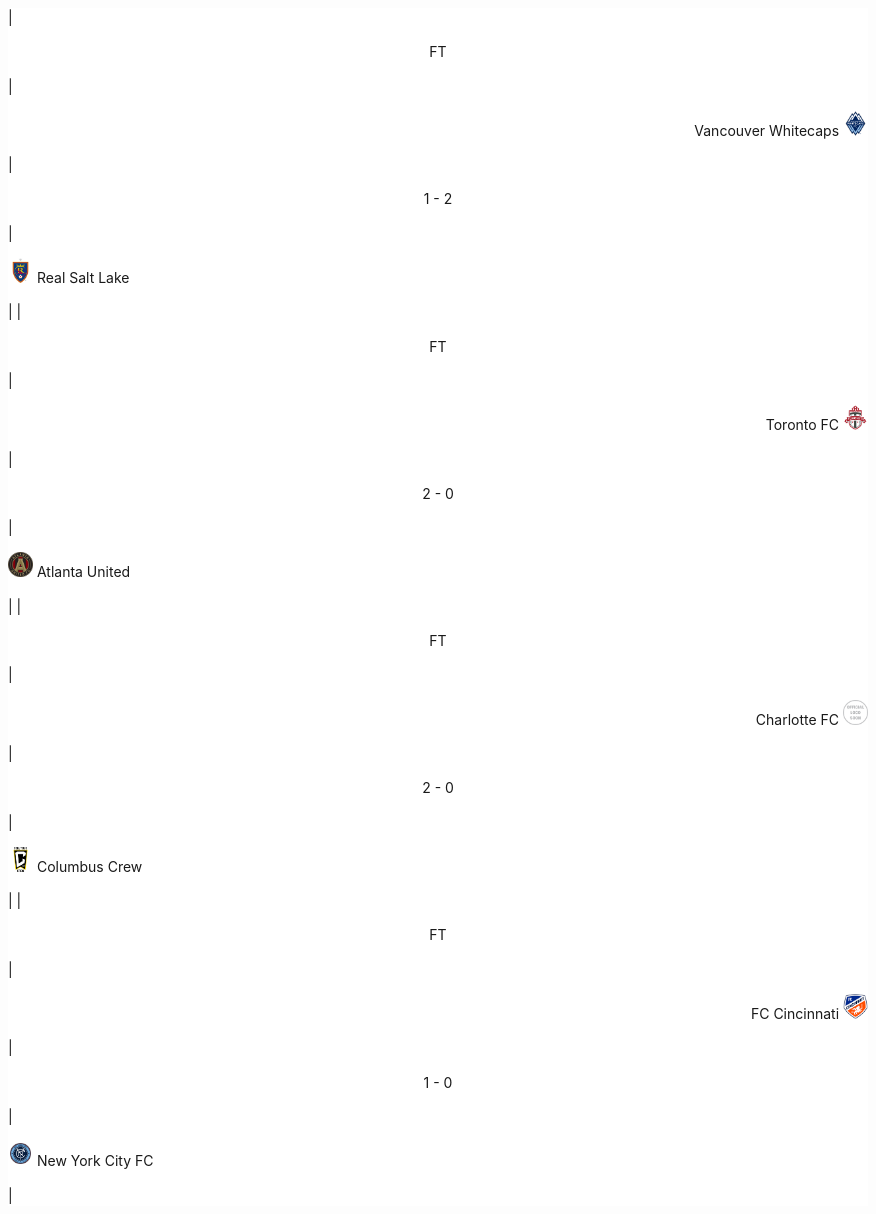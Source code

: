 | <p align="center">FT</p> | <p align="right">Vancouver Whitecaps <img src="/static/logos/Vancouver Whitecaps.png" height="25px"></p> | <p align="center">1 - 2</p> | <p align="left"><img src="/static/logos/Real Salt Lake.png" height="25px"> Real Salt Lake</p> |
| <p align="center">FT</p> | <p align="right">Toronto FC <img src="/static/logos/Toronto FC.png" height="25px"></p> | <p align="center">2 - 0</p> | <p align="left"><img src="/static/logos/Atlanta United.png" height="25px"> Atlanta United</p> |
| <p align="center">FT</p> | <p align="right">Charlotte FC <img src="/static/logos/Charlotte FC.png" height="25px"></p> | <p align="center">2 - 0</p> | <p align="left"><img src="/static/logos/Columbus Crew.png" height="25px"> Columbus Crew</p> |
| <p align="center">FT</p> | <p align="right">FC Cincinnati <img src="/static/logos/FC Cincinnati.png" height="25px"></p> | <p align="center">1 - 0</p> | <p align="left"><img src="/static/logos/New York City FC.png" height="25px"> New York City FC</p> |